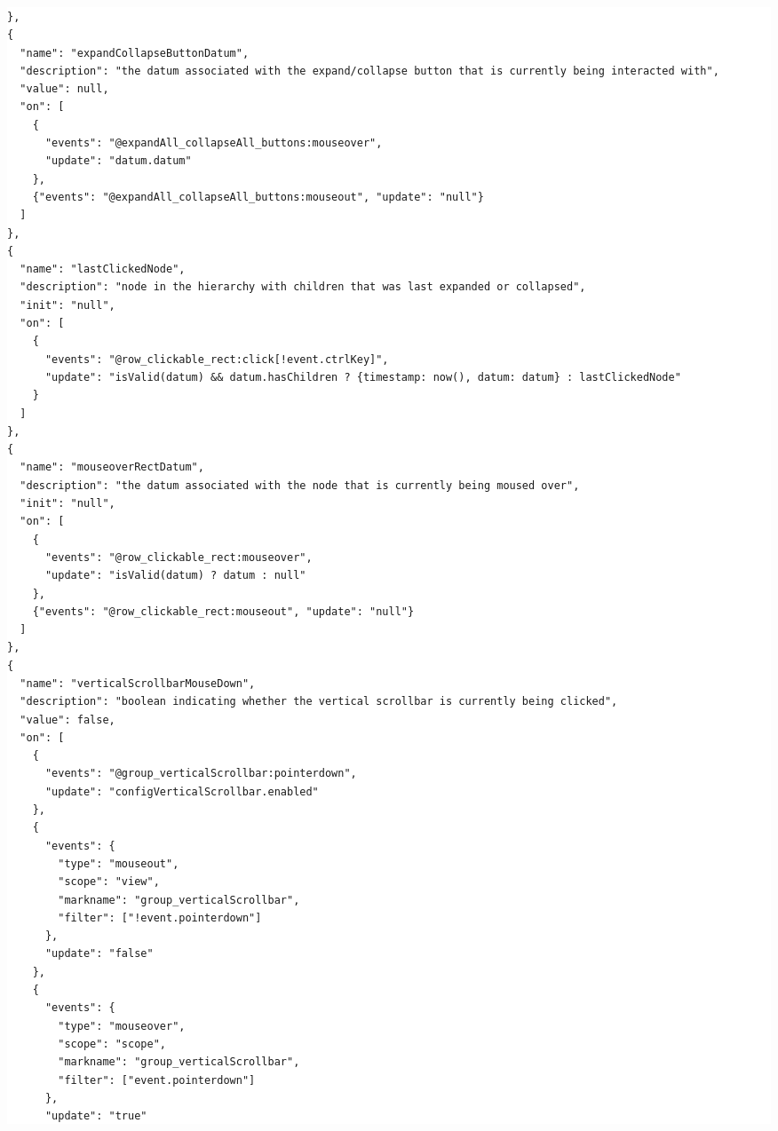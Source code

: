     },
    {
      "name": "expandCollapseButtonDatum",
      "description": "the datum associated with the expand/collapse button that is currently being interacted with",
      "value": null,
      "on": [
        {
          "events": "@expandAll_collapseAll_buttons:mouseover",
          "update": "datum.datum"
        },
        {"events": "@expandAll_collapseAll_buttons:mouseout", "update": "null"}
      ]
    },
    {
      "name": "lastClickedNode",
      "description": "node in the hierarchy with children that was last expanded or collapsed",
      "init": "null",
      "on": [
        {
          "events": "@row_clickable_rect:click[!event.ctrlKey]",
          "update": "isValid(datum) && datum.hasChildren ? {timestamp: now(), datum: datum} : lastClickedNode"
        }
      ]
    },
    {
      "name": "mouseoverRectDatum",
      "description": "the datum associated with the node that is currently being moused over",
      "init": "null",
      "on": [
        {
          "events": "@row_clickable_rect:mouseover",
          "update": "isValid(datum) ? datum : null"
        },
        {"events": "@row_clickable_rect:mouseout", "update": "null"}
      ]
    },
    {
      "name": "verticalScrollbarMouseDown",
      "description": "boolean indicating whether the vertical scrollbar is currently being clicked",
      "value": false,
      "on": [
        {
          "events": "@group_verticalScrollbar:pointerdown",
          "update": "configVerticalScrollbar.enabled"
        },
        {
          "events": {
            "type": "mouseout",
            "scope": "view",
            "markname": "group_verticalScrollbar",
            "filter": ["!event.pointerdown"]
          },
          "update": "false"
        },
        {
          "events": {
            "type": "mouseover",
            "scope": "scope",
            "markname": "group_verticalScrollbar",
            "filter": ["event.pointerdown"]
          },
          "update": "true"